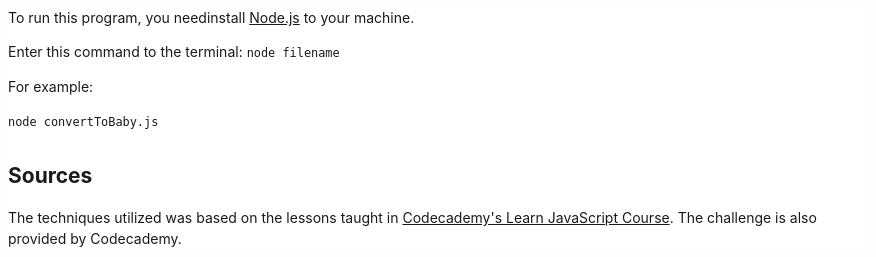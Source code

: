 To run this program, you needinstall [Node.js](https://nodejs.org/en/download/) to your machine.

Enter this command to the terminal: `node filename`

For example:

```git
node convertToBaby.js
```

## Sources

The techniques utilized was based on the lessons taught in [Codecademy's Learn JavaScript Course](https://www.codecademy.com/learn/introduction-to-javascript). The challenge is also provided by Codecademy.

